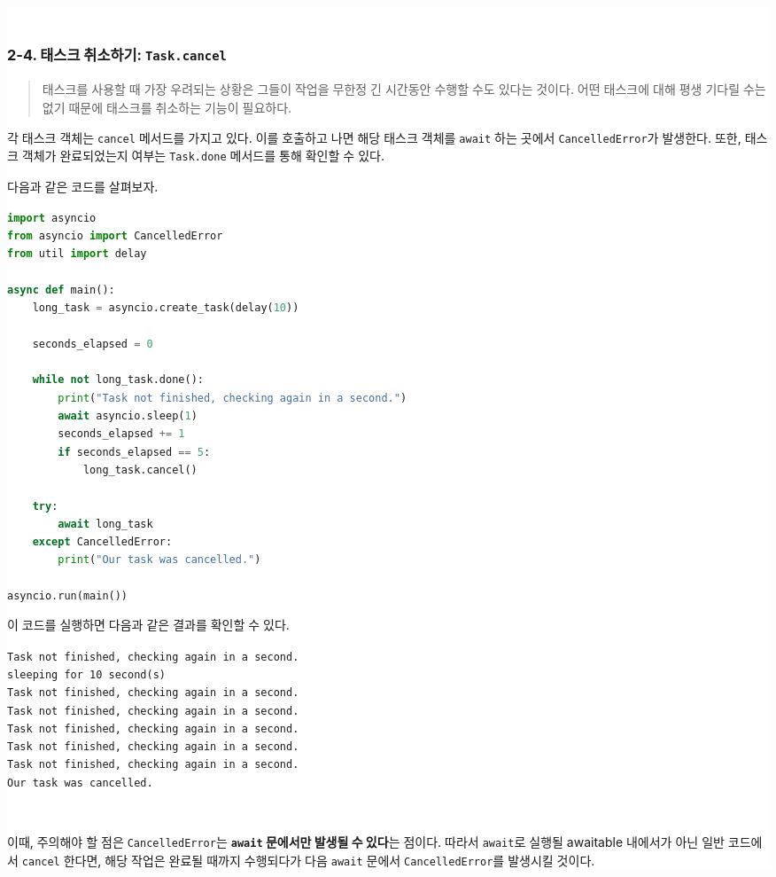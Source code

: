 <br>

### 2-4. 태스크 취소하기: `Task.cancel`

> 태스크를 사용할 때 가장 우려되는 상황은 그들이 작업을 무한정 긴 시간동안 수행할 수도 있다는 것이다. 어떤 태스크에 대해 평생 기다릴 수는 없기 때문에 태스크를 취소하는 기능이 필요하다.
> 

각 태스크 객체는 `cancel` 메서드를 가지고 있다. 이를 호출하고 나면 해당 태스크 객체를 `await` 하는 곳에서 `CancelledError`가 발생한다. 또한, 태스크 객체가 완료되었는지 여부는 `Task.done` 메서드를 통해 확인할 수 있다.

다음과 같은 코드를 살펴보자.

```python
import asyncio
from asyncio import CancelledError
from util import delay

async def main():
    long_task = asyncio.create_task(delay(10))
    
    seconds_elapsed = 0
    
    while not long_task.done():
        print("Task not finished, checking again in a second.")
        await asyncio.sleep(1)
        seconds_elapsed += 1
        if seconds_elapsed == 5:
            long_task.cancel()
    
    try:
        await long_task
    except CancelledError:
        print("Our task was cancelled.")

asyncio.run(main())
```

이 코드를 실행하면 다음과 같은 결과를 확인할 수 있다.

```
Task not finished, checking again in a second.
sleeping for 10 second(s)
Task not finished, checking again in a second.
Task not finished, checking again in a second.
Task not finished, checking again in a second.
Task not finished, checking again in a second.
Task not finished, checking again in a second.
Our task was cancelled.
```

<br>

이때, 주의해야 할 점은 `CancelledError`는 <span class="shl">**`await` 문에서만 발생될 수 있다**</span>는 점이다. 따라서 `await`로 실행될 awaitable 내에서가 아닌 일반 코드에서 `cancel` 한다면, 해당 작업은 완료될 때까지 수행되다가 다음 `await` 문에서 `CancelledError`를 발생시킬 것이다.
